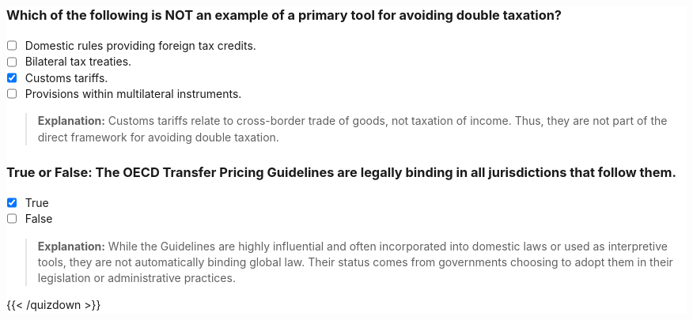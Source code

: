 ### Which of the following is NOT an example of a primary tool for avoiding double taxation?

- [ ] Domestic rules providing foreign tax credits.
- [ ] Bilateral tax treaties.
- [x] Customs tariffs.
- [ ] Provisions within multilateral instruments.
> **Explanation:** Customs tariffs relate to cross-border trade of goods, not taxation of income. Thus, they are not part of the direct framework for avoiding double taxation.

### True or False: The OECD Transfer Pricing Guidelines are legally binding in all jurisdictions that follow them.

- [x] True
- [ ] False
> **Explanation:** While the Guidelines are highly influential and often incorporated into domestic laws or used as interpretive tools, they are not automatically binding global law. Their status comes from governments choosing to adopt them in their legislation or administrative practices.

{{< /quizdown >}}
